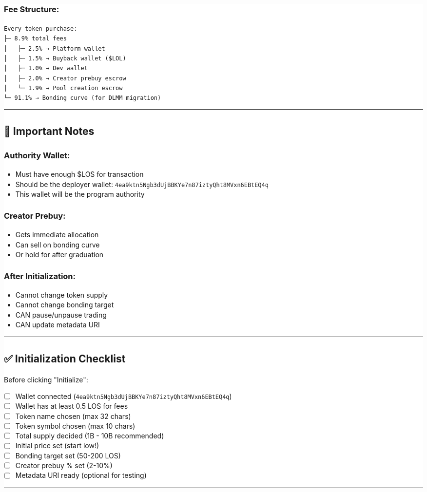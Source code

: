 ### **Fee Structure:**

```
Every token purchase:
├─ 8.9% total fees
│   ├─ 2.5% → Platform wallet
│   ├─ 1.5% → Buyback wallet ($LOL)
│   ├─ 1.0% → Dev wallet
│   ├─ 2.0% → Creator prebuy escrow
│   └─ 1.9% → Pool creation escrow
└─ 91.1% → Bonding curve (for DLMM migration)
```

---

## 🔐 **Important Notes**

### **Authority Wallet:**
- Must have enough $LOS for transaction
- Should be the deployer wallet: `4ea9ktn5Ngb3dUjBBKYe7n87iztyQht8MVxn6EBtEQ4q`
- This wallet will be the program authority

### **Creator Prebuy:**
- Gets immediate allocation
- Can sell on bonding curve
- Or hold for after graduation

### **After Initialization:**
- Cannot change token supply
- Cannot change bonding target
- CAN pause/unpause trading
- CAN update metadata URI

---

## ✅ **Initialization Checklist**

Before clicking "Initialize":

- [ ] Wallet connected (`4ea9ktn5Ngb3dUjBBKYe7n87iztyQht8MVxn6EBtEQ4q`)
- [ ] Wallet has at least 0.5 LOS for fees
- [ ] Token name chosen (max 32 chars)
- [ ] Token symbol chosen (max 10 chars)
- [ ] Total supply decided (1B - 10B recommended)
- [ ] Initial price set (start low!)
- [ ] Bonding target set (50-200 LOS)
- [ ] Creator prebuy % set (2-10%)
- [ ] Metadata URI ready (optional for testing)

---
